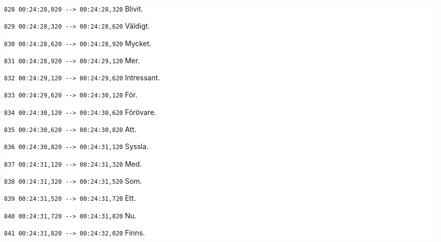 

`828 00:24:28,020 --> 00:24:28,320`
Blivit.



`829 00:24:28,320 --> 00:24:28,620`
Väldigt.



`830 00:24:28,620 --> 00:24:28,920`
Mycket.



`831 00:24:28,920 --> 00:24:29,120`
Mer.



`832 00:24:29,120 --> 00:24:29,620`
Intressant.



`833 00:24:29,620 --> 00:24:30,120`
För.



`834 00:24:30,120 --> 00:24:30,620`
Förövare.



`835 00:24:30,620 --> 00:24:30,820`
Att.



`836 00:24:30,820 --> 00:24:31,120`
Syssla.



`837 00:24:31,120 --> 00:24:31,320`
Med.



`838 00:24:31,320 --> 00:24:31,520`
Som.



`839 00:24:31,520 --> 00:24:31,720`
Ett.



`840 00:24:31,720 --> 00:24:31,820`
Nu.



`841 00:24:31,820 --> 00:24:32,020`
Finns.
